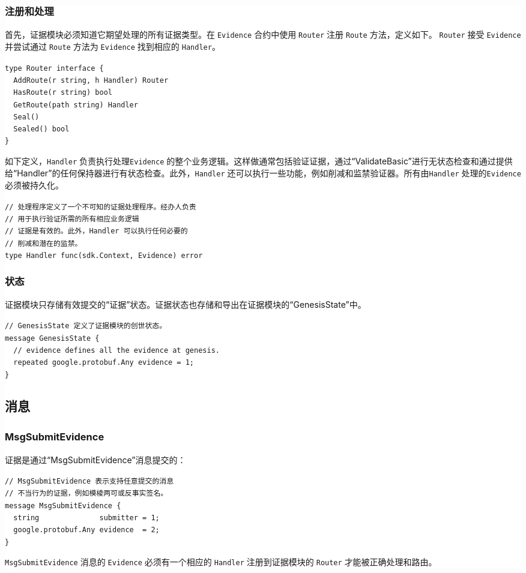 ### 注册和处理

首先，证据模块必须知道它期望处理的所有证据类型。在 `Evidence` 合约中使用 `Router` 注册 `Route` 方法，定义如下。 `Router` 接受 `Evidence` 并尝试通过 `Route` 方法为 `Evidence` 找到相应的 `Handler`。

```
type Router interface {
  AddRoute(r string, h Handler) Router
  HasRoute(r string) bool
  GetRoute(path string) Handler
  Seal()
  Sealed() bool
}
```

如下定义，`Handler` 负责执行处理`Evidence` 的整个业务逻辑。这样做通常包括验证证据，通过“ValidateBasic”进行无状态检查和通过提供给“Handler”的任何保持器进行有状态检查。此外，`Handler` 还可以执行一些功能，例如削减和监禁验证器。所有由`Handler` 处理的`Evidence` 必须被持久化。

```
// 处理程序定义了一个不可知的证据处理程序。经办人负责
// 用于执行验证所需的所有相应业务逻辑
// 证据是有效的。此外，Handler 可以执行任何必要的
// 削减和潜在的监禁。
type Handler func(sdk.Context, Evidence) error
```

### 状态

证据模块只存储有效提交的“证据”状态。证据状态也存储和导出在证据模块的“GenesisState”中。

```
// GenesisState 定义了证据模块的创世状态。
message GenesisState {
  // evidence defines all the evidence at genesis.
  repeated google.protobuf.Any evidence = 1;
}
```

## 消息

### MsgSubmitEvidence

证据是通过“MsgSubmitEvidence”消息提交的：

```
// MsgSubmitEvidence 表示支持任意提交的消息
// 不当行为的证据，例如模棱两可或反事实签名。
message MsgSubmitEvidence {
  string              submitter = 1;
  google.protobuf.Any evidence  = 2;
}
```

`MsgSubmitEvidence` 消息的 `Evidence` 必须有一个相应的 `Handler` 注册到证据模块的 `Router` 才能被正确处理和路由。
